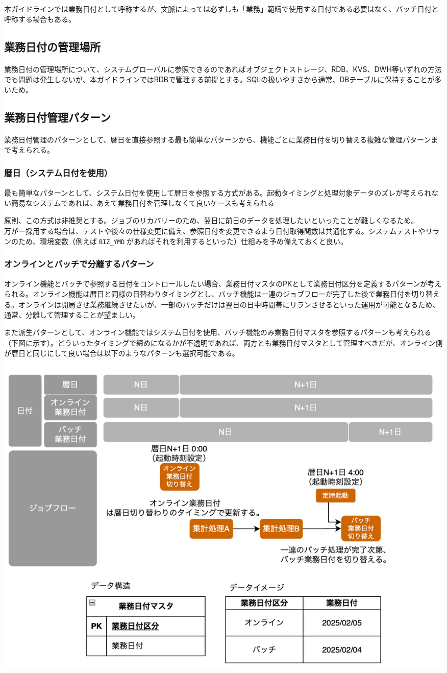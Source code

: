 本ガイドラインでは業務日付として呼称するが、文脈によっては必ずしも「業務」範疇で使用する日付である必要はなく、バッチ日付と呼称する場合もある。

## 業務日付の管理場所

業務日付の管理場所について、システムグローバルに参照できるのであればオブジェクトストレージ、RDB、KVS、DWH等いずれの方法でも問題は発生しないが、本ガイドラインではRDBで管理する前提とする。SQLの扱いやすさから通常、DBテーブルに保持することが多いため。

## 業務日付管理パターン

業務日付管理のパターンとして、暦日を直接参照する最も簡単なパターンから、機能ごとに業務日付を切り替える複雑な管理パターンまで考えられる。

### 暦日（システム日付を使用）

最も簡単なパターンとして、システム日付を使用して暦日を参照する方式がある。起動タイミングと処理対象データのズレが考えられない簡易なシステムであれば、あえて業務日付を管理しなくて良いケースも考えられる

原則、この方式は非推奨とする。ジョブのリカバリーのため、翌日に前日のデータを処理したいといったことが難しくなるため。  
万が一採用する場合は、テストや後々の仕様変更に備え、参照日付を変更できるよう日付取得関数は共通化する。システムテストやリランのため、環境変数（例えば `BIZ_YMD` があればそれを利用するといった）仕組みを予め備えておくと良い。

### オンラインとバッチで分離するパターン

オンライン機能とバッチで参照する日付をコントロールしたい場合、業務日付マスタのPKとして業務日付区分を定義するパターンが考えられる。オンライン機能は暦日と同様の日替わりタイミングとし、バッチ機能は一連のジョブフローが完了した後で業務日付を切り替える。オンラインは開局させ業務継続させたいが、一部のバッチだけは翌日の日中時間帯にリランさせるといった運用が可能となるため、通常、分離して管理することが望ましい。

また派生パターンとして、オンライン機能ではシステム日付を使用、バッチ機能のみ業務日付マスタを参照するパターンも考えられる（下図に示す）。どういったタイミングで締めになるかが不透明であれば、両方とも業務日付マスタとして管理すべきだが、オンライン側が暦日と同じにして良い場合は以下のようなパターンも選択可能である。

![](images/biz_date_online_and_batch_chart.png)
